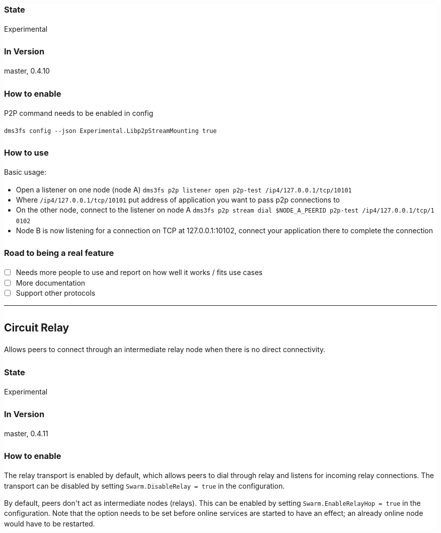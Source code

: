 ### State
Experimental

### In Version
master, 0.4.10

### How to enable
P2P command needs to be enabled in config

`dms3fs config --json Experimental.Libp2pStreamMounting true`

### How to use

Basic usage:

- Open a listener on one node (node A)
`dms3fs p2p listener open p2p-test /ip4/127.0.0.1/tcp/10101`
- Where `/ip4/127.0.0.1/tcp/10101` put address of application you want to pass
  p2p connections to
- On the other node, connect to the listener on node A
`dms3fs p2p stream dial $NODE_A_PEERID p2p-test /ip4/127.0.0.1/tcp/10102`
- Node B is now listening for a connection on TCP at 127.0.0.1:10102, connect
  your application there to complete the connection

### Road to being a real feature
- [ ] Needs more people to use and report on how well it works / fits use cases
- [ ] More documentation
- [ ] Support other protocols

---

## Circuit Relay

Allows peers to connect through an intermediate relay node when there
is no direct connectivity.

### State
Experimental

### In Version
master, 0.4.11

### How to enable

The relay transport is enabled by default, which allows peers to dial through
relay and listens for incoming relay connections. The transport can be disabled
by setting `Swarm.DisableRelay = true` in the configuration.

By default, peers don't act as intermediate nodes (relays). This can be enabled
by setting `Swarm.EnableRelayHop = true` in the configuration. Note that the
option needs to be set before online services are started to have an effect; an
already online node would have to be restarted.
